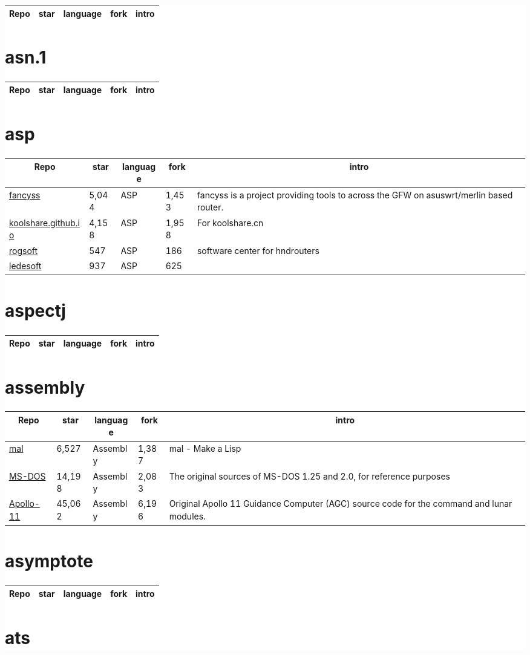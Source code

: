 Repo|star|language|fork|intro
-|-|-|-|-



# asn.1

Repo|star|language|fork|intro
-|-|-|-|-



# asp

Repo|star|language|fork|intro
-|-|-|-|-
[fancyss](https://github.com/hq450/fancyss)|5,044|ASP|1,453|fancyss is a project providing tools to across the GFW on asuswrt/merlin based router.
[koolshare.github.io](https://github.com/koolshare/koolshare.github.io)|4,158|ASP|1,958|For koolshare.cn
[rogsoft](https://github.com/koolshare/rogsoft)|547|ASP|186|software center for hndrouters
[ledesoft](https://github.com/koolshare/ledesoft)|937|ASP|625|


# aspectj

Repo|star|language|fork|intro
-|-|-|-|-



# assembly

Repo|star|language|fork|intro
-|-|-|-|-
[mal](https://github.com/kanaka/mal)|6,527|Assembly|1,387|mal - Make a Lisp
[MS-DOS](https://github.com/microsoft/MS-DOS)|14,198|Assembly|2,083|The original sources of MS-DOS 1.25 and 2.0, for reference purposes
[Apollo-11](https://github.com/chrislgarry/Apollo-11)|45,062|Assembly|6,196|Original Apollo 11 Guidance Computer (AGC) source code for the command and lunar modules.


# asymptote

Repo|star|language|fork|intro
-|-|-|-|-



# ats
